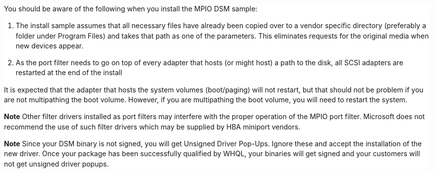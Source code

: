 You should be aware of the following when you install the MPIO DSM sample:

1. The install sample assumes that all necessary files have already been copied over to a vendor specific directory (preferably a folder under Program Files) and takes that path as one of the parameters. This eliminates requests for the original media when new devices appear.

1. As the port filter needs to go on top of every adapter that hosts (or might host) a path to the disk, all SCSI adapters are restarted at the end of the install

It is expected that the adapter that hosts the system volumes (boot/paging) will not restart, but that should not be problem if you are not multipathing the boot volume. However, if you are multipathing the boot volume, you will need to restart the system.

**Note** Other filter drivers installed as port filters may interfere with the proper operation of the MPIO port filter. Microsoft does not recommend the use of such filter drivers which may be supplied by HBA miniport vendors.

**Note** Since your DSM binary is not signed, you will get Unsigned Driver Pop-Ups. Ignore these and accept the installation of the new driver. Once your package has been successfully qualified by WHQL, your binaries will get signed and your customers will not get unsigned driver popups.
